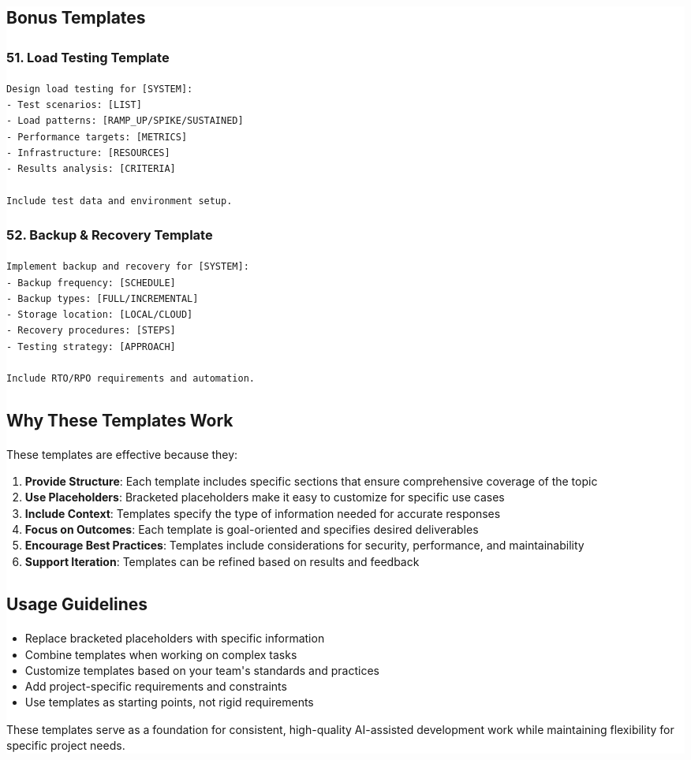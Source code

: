 ## Bonus Templates

### 51. Load Testing Template
```
Design load testing for [SYSTEM]:
- Test scenarios: [LIST]
- Load patterns: [RAMP_UP/SPIKE/SUSTAINED]
- Performance targets: [METRICS]
- Infrastructure: [RESOURCES]
- Results analysis: [CRITERIA]

Include test data and environment setup.
```

### 52. Backup & Recovery Template
```
Implement backup and recovery for [SYSTEM]:
- Backup frequency: [SCHEDULE]
- Backup types: [FULL/INCREMENTAL]
- Storage location: [LOCAL/CLOUD]
- Recovery procedures: [STEPS]
- Testing strategy: [APPROACH]

Include RTO/RPO requirements and automation.
```

## Why These Templates Work

These templates are effective because they:

1. **Provide Structure**: Each template includes specific sections that ensure comprehensive coverage of the topic
2. **Use Placeholders**: Bracketed placeholders make it easy to customize for specific use cases
3. **Include Context**: Templates specify the type of information needed for accurate responses
4. **Focus on Outcomes**: Each template is goal-oriented and specifies desired deliverables
5. **Encourage Best Practices**: Templates include considerations for security, performance, and maintainability
6. **Support Iteration**: Templates can be refined based on results and feedback

## Usage Guidelines

- Replace bracketed placeholders with specific information
- Combine templates when working on complex tasks
- Customize templates based on your team's standards and practices
- Add project-specific requirements and constraints
- Use templates as starting points, not rigid requirements

These templates serve as a foundation for consistent, high-quality AI-assisted development work while maintaining flexibility for specific project needs.